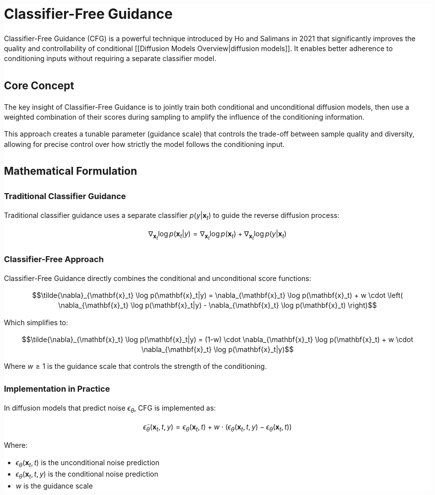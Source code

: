 # Classifier-Free Guidance

Classifier-Free Guidance (CFG) is a powerful technique introduced by Ho and Salimans in 2021 that significantly improves the quality and controllability of conditional [[Diffusion Models Overview|diffusion models]]. It enables better adherence to conditioning inputs without requiring a separate classifier model.

## Core Concept

The key insight of Classifier-Free Guidance is to jointly train both conditional and unconditional diffusion models, then use a weighted combination of their scores during sampling to amplify the influence of the conditioning information.

This approach creates a tunable parameter (guidance scale) that controls the trade-off between sample quality and diversity, allowing for precise control over how strictly the model follows the conditioning input.

## Mathematical Formulation

### Traditional Classifier Guidance

Traditional classifier guidance uses a separate classifier $p(y|\mathbf{x}_t)$ to guide the reverse diffusion process:

$$\nabla_{\mathbf{x}_t} \log p(\mathbf{x}_t|y) = \nabla_{\mathbf{x}_t} \log p(\mathbf{x}_t) + \nabla_{\mathbf{x}_t} \log p(y|\mathbf{x}_t)$$

### Classifier-Free Approach

Classifier-Free Guidance directly combines the conditional and unconditional score functions:

$$\tilde{\nabla}_{\mathbf{x}_t} \log p(\mathbf{x}_t|y) = \nabla_{\mathbf{x}_t} \log p(\mathbf{x}_t) + w \cdot \left( \nabla_{\mathbf{x}_t} \log p(\mathbf{x}_t|y) - \nabla_{\mathbf{x}_t} \log p(\mathbf{x}_t) \right)$$

Which simplifies to:

$$\tilde{\nabla}_{\mathbf{x}_t} \log p(\mathbf{x}_t|y) = (1-w) \cdot \nabla_{\mathbf{x}_t} \log p(\mathbf{x}_t) + w \cdot \nabla_{\mathbf{x}_t} \log p(\mathbf{x}_t|y)$$

Where $w \geq 1$ is the guidance scale that controls the strength of the conditioning.

### Implementation in Practice

In diffusion models that predict noise $\epsilon_\theta$, CFG is implemented as:

$$\tilde{\epsilon}_\theta(\mathbf{x}_t, t, y) = \epsilon_\theta(\mathbf{x}_t, t) + w \cdot (\epsilon_\theta(\mathbf{x}_t, t, y) - \epsilon_\theta(\mathbf{x}_t, t))$$

Where:
- $\epsilon_\theta(\mathbf{x}_t, t)$ is the unconditional noise prediction
- $\epsilon_\theta(\mathbf{x}_t, t, y)$ is the conditional noise prediction
- $w$ is the guidance scale
